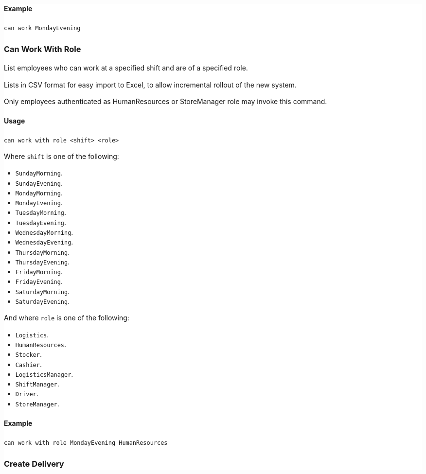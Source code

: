 #### Example

```
can work MondayEvening
```

### Can Work With Role

List employees who can work at a specified shift and are of a specified role.

Lists in CSV format for easy import to Excel, to allow incremental rollout of the new system.

Only employees authenticated as HumanResources or StoreManager role may invoke this command.

#### Usage

```
can work with role <shift> <role>
```

Where `shift` is one of the following:

- `SundayMorning`.
- `SundayEvening`.
- `MondayMorning`.
- `MondayEvening`.
- `TuesdayMorning`.
- `TuesdayEvening`.
- `WednesdayMorning`.
- `WednesdayEvening`.
- `ThursdayMorning`.
- `ThursdayEvening`.
- `FridayMorning`.
- `FridayEvening`.
- `SaturdayMorning`.
- `SaturdayEvening`.

And where `role` is one of the following:

- `Logistics`.
- `HumanResources`.
- `Stocker`.
- `Cashier`.
- `LogisticsManager`.
- `ShiftManager`.
- `Driver`.
- `StoreManager`.

#### Example

```
can work with role MondayEvening HumanResources
```

### Create Delivery
